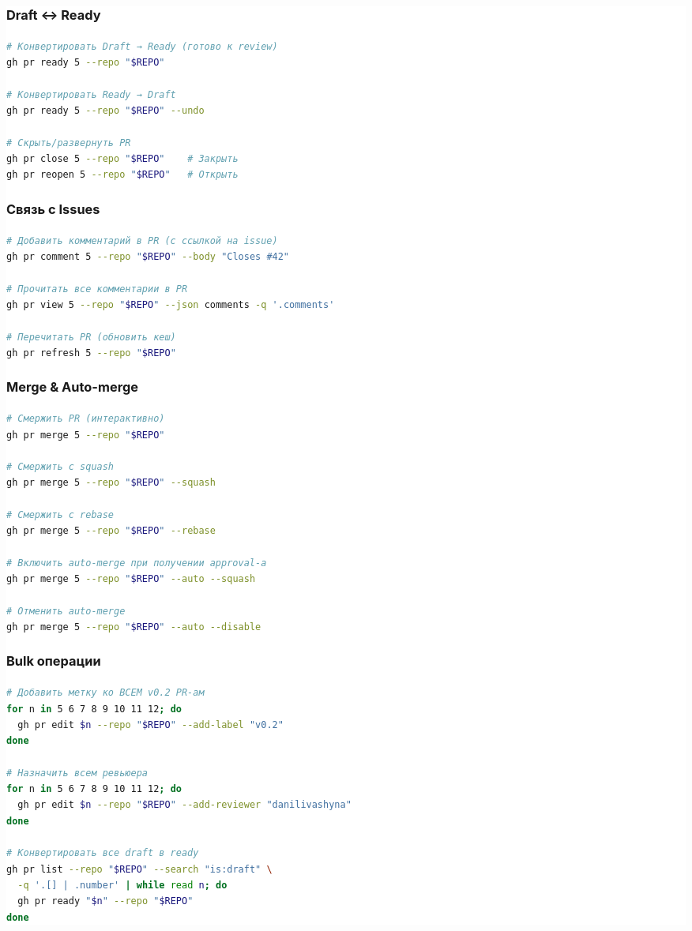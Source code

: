 ### Draft ↔ Ready

```bash
# Конвертировать Draft → Ready (готово к review)
gh pr ready 5 --repo "$REPO"

# Конвертировать Ready → Draft
gh pr ready 5 --repo "$REPO" --undo

# Скрыть/развернуть PR
gh pr close 5 --repo "$REPO"    # Закрыть
gh pr reopen 5 --repo "$REPO"   # Открыть
```

### Связь с Issues

```bash
# Добавить комментарий в PR (с ссылкой на issue)
gh pr comment 5 --repo "$REPO" --body "Closes #42"

# Прочитать все комментарии в PR
gh pr view 5 --repo "$REPO" --json comments -q '.comments'

# Перечитать PR (обновить кеш)
gh pr refresh 5 --repo "$REPO"
```

### Merge & Auto-merge

```bash
# Смержить PR (интерактивно)
gh pr merge 5 --repo "$REPO"

# Смержить с squash
gh pr merge 5 --repo "$REPO" --squash

# Смержить с rebase
gh pr merge 5 --repo "$REPO" --rebase

# Включить auto-merge при получении approval-а
gh pr merge 5 --repo "$REPO" --auto --squash

# Отменить auto-merge
gh pr merge 5 --repo "$REPO" --auto --disable
```

### Bulk операции

```bash
# Добавить метку ко ВСЕМ v0.2 PR-ам
for n in 5 6 7 8 9 10 11 12; do
  gh pr edit $n --repo "$REPO" --add-label "v0.2"
done

# Назначить всем ревьюера
for n in 5 6 7 8 9 10 11 12; do
  gh pr edit $n --repo "$REPO" --add-reviewer "danilivashyna"
done

# Конвертировать все draft в ready
gh pr list --repo "$REPO" --search "is:draft" \
  -q '.[] | .number' | while read n; do
  gh pr ready "$n" --repo "$REPO"
done
```
